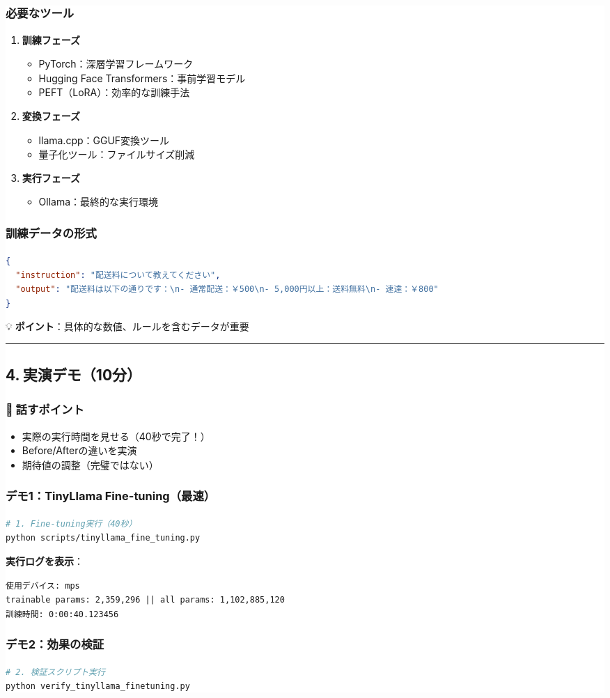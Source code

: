 ### 必要なツール

1. **訓練フェーズ**
   - PyTorch：深層学習フレームワーク
   - Hugging Face Transformers：事前学習モデル
   - PEFT（LoRA）：効率的な訓練手法

2. **変換フェーズ**
   - llama.cpp：GGUF変換ツール
   - 量子化ツール：ファイルサイズ削減

3. **実行フェーズ**
   - Ollama：最終的な実行環境

### 訓練データの形式

```json
{
  "instruction": "配送料について教えてください",
  "output": "配送料は以下の通りです：\n- 通常配送：￥500\n- 5,000円以上：送料無料\n- 速達：￥800"
}
```

💡 **ポイント**：具体的な数値、ルールを含むデータが重要

---

## 4. 実演デモ（10分）

### 🎯 話すポイント
- 実際の実行時間を見せる（40秒で完了！）
- Before/Afterの違いを実演
- 期待値の調整（完璧ではない）

### デモ1：TinyLlama Fine-tuning（最速）

```bash
# 1. Fine-tuning実行（40秒）
python scripts/tinyllama_fine_tuning.py
```

**実行ログを表示**：
```
使用デバイス: mps
trainable params: 2,359,296 || all params: 1,102,885,120
訓練時間: 0:00:40.123456
```

### デモ2：効果の検証

```bash
# 2. 検証スクリプト実行
python verify_tinyllama_finetuning.py
```
